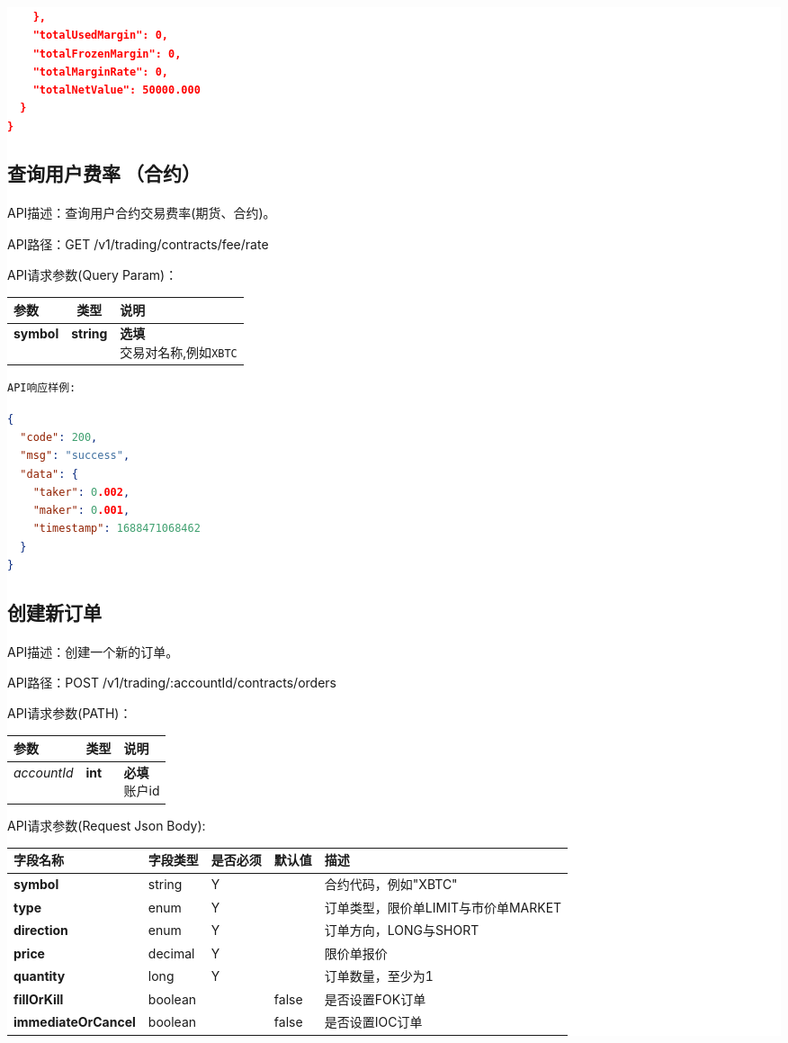 ```json
    },
    "totalUsedMargin": 0,
    "totalFrozenMargin": 0,
    "totalMarginRate": 0,
    "totalNetValue": 50000.000
  }
}
```

## 查询用户费率 （合约）

API描述：查询用户合约交易费率(期货、合约)。

API路径：GET /v1/trading/contracts/fee/rate

API请求参数(Query Param)：

| 参数       | 类型       | 说明                                                 |
| :--------- | ---------- | :--------------------------------------------------- |
| **symbol** | **string** | **选填**<br>交易对名称,例如`XBTC`|


```
API响应样例:
```

```json
{
  "code": 200,
  "msg": "success",
  "data": {
    "taker": 0.002,
    "maker": 0.001,
    "timestamp": 1688471068462
  }
}
```



## 创建新订单

API描述：创建一个新的订单。

API路径：POST /v1/trading/:accountId/contracts/orders

API请求参数(PATH)：

| 参数        | 类型    | 说明               |
| :---------- | ------- | :----------------- |
| *accountId* | **int** | **必填**<br>账户id |

API请求参数(Request Json Body):

| 字段名称                  | 字段类型       | 是否必须 | 默认值   | 描述                                       |
|:----------------------|------------|------|-------|:-----------------------------------------|
| **symbol**            | string     | Y    |       | 合约代码，例如"XBTC"                            |
| **type**              | enum       | Y    |       | 订单类型，限价单LIMIT与市价单MARKET                  |
| **direction**         | enum       | Y    |       | 订单方向，LONG与SHORT                          |
| **price**             | decimal    | Y    |       | 限价单报价                                    |
| **quantity**          | long       | Y    |       | 订单数量，至少为1                                |
| **fillOrKill**        | boolean    |      | false | 是否设置FOK订单                                |
| **immediateOrCancel** | boolean    |      | false | 是否设置IOC订单                                |